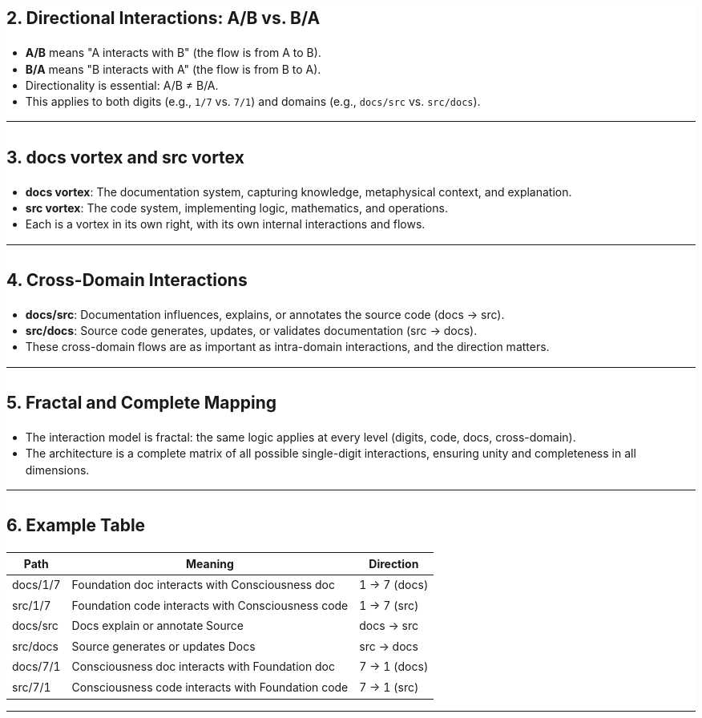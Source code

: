 
## 2. Directional Interactions: A/B vs. B/A
- **A/B** means "A interacts with B" (the flow is from A to B).
- **B/A** means "B interacts with A" (the flow is from B to A).
- Directionality is essential: A/B ≠ B/A.
- This applies to both digits (e.g., `1/7` vs. `7/1`) and domains (e.g., `docs/src` vs. `src/docs`).

---

## 3. docs vortex and src vortex
- **docs vortex**: The documentation system, capturing knowledge, metaphysical context, and explanation.
- **src vortex**: The code system, implementing logic, mathematics, and operations.
- Each is a vortex in its own right, with its own internal interactions and flows.

---

## 4. Cross-Domain Interactions
- **docs/src**: Documentation influences, explains, or annotates the source code (docs → src).
- **src/docs**: Source code generates, updates, or validates documentation (src → docs).
- These cross-domain flows are as important as intra-domain interactions, and the direction matters.

---

## 5. Fractal and Complete Mapping
- The interaction model is fractal: the same logic applies at every level (digits, code, docs, cross-domain).
- The architecture is a complete matrix of all possible single-digit interactions, ensuring unity and completeness in all dimensions.

---

## 6. Example Table
| Path         | Meaning                                 | Direction         |
|--------------|-----------------------------------------|-------------------|
| docs/1/7     | Foundation doc interacts with Consciousness doc | 1 → 7 (docs)      |
| src/1/7      | Foundation code interacts with Consciousness code | 1 → 7 (src)       |
| docs/src     | Docs explain or annotate Source         | docs → src        |
| src/docs     | Source generates or updates Docs        | src → docs        |
| docs/7/1     | Consciousness doc interacts with Foundation doc | 7 → 1 (docs)      |
| src/7/1      | Consciousness code interacts with Foundation code | 7 → 1 (src)       |

---
